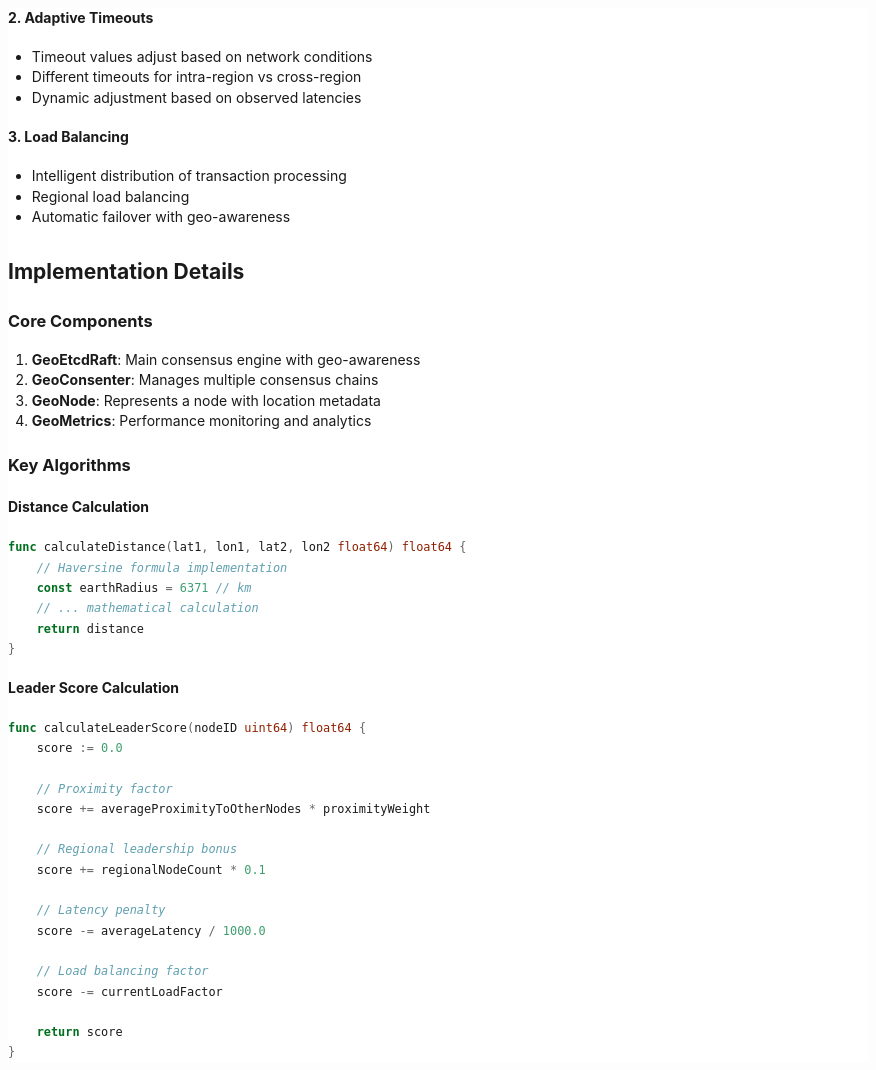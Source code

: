 #### 2. Adaptive Timeouts
- Timeout values adjust based on network conditions
- Different timeouts for intra-region vs cross-region
- Dynamic adjustment based on observed latencies

#### 3. Load Balancing
- Intelligent distribution of transaction processing
- Regional load balancing
- Automatic failover with geo-awareness

## Implementation Details

### Core Components

1. **GeoEtcdRaft**: Main consensus engine with geo-awareness
2. **GeoConsenter**: Manages multiple consensus chains
3. **GeoNode**: Represents a node with location metadata
4. **GeoMetrics**: Performance monitoring and analytics

### Key Algorithms

#### Distance Calculation
```go
func calculateDistance(lat1, lon1, lat2, lon2 float64) float64 {
    // Haversine formula implementation
    const earthRadius = 6371 // km
    // ... mathematical calculation
    return distance
}
```

#### Leader Score Calculation
```go
func calculateLeaderScore(nodeID uint64) float64 {
    score := 0.0
    
    // Proximity factor
    score += averageProximityToOtherNodes * proximityWeight
    
    // Regional leadership bonus
    score += regionalNodeCount * 0.1
    
    // Latency penalty
    score -= averageLatency / 1000.0
    
    // Load balancing factor
    score -= currentLoadFactor
    
    return score
}
```
